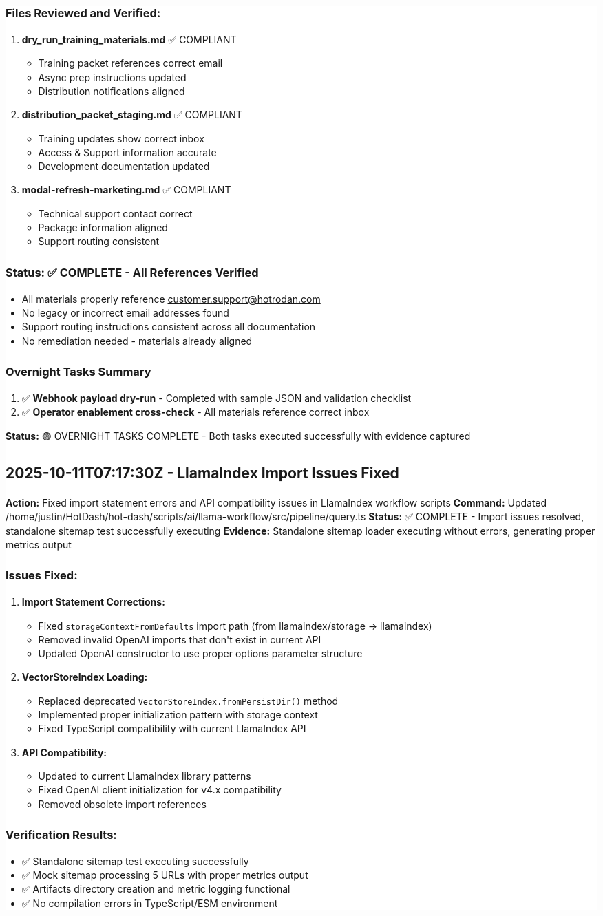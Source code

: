 ### Files Reviewed and Verified:
1. **dry_run_training_materials.md** ✅ COMPLIANT
   - Training packet references correct email
   - Async prep instructions updated
   - Distribution notifications aligned

2. **distribution_packet_staging.md** ✅ COMPLIANT
   - Training updates show correct inbox
   - Access & Support information accurate
   - Development documentation updated

3. **modal-refresh-marketing.md** ✅ COMPLIANT
   - Technical support contact correct
   - Package information aligned
   - Support routing consistent

### Status: ✅ COMPLETE - All References Verified
- All materials properly reference customer.support@hotrodan.com
- No legacy or incorrect email addresses found
- Support routing instructions consistent across all documentation
- No remediation needed - materials already aligned

### Overnight Tasks Summary
1. ✅ **Webhook payload dry-run** - Completed with sample JSON and validation checklist
2. ✅ **Operator enablement cross-check** - All materials reference correct inbox

**Status:** 🟢 OVERNIGHT TASKS COMPLETE - Both tasks executed successfully with evidence captured

## 2025-10-11T07:17:30Z - LlamaIndex Import Issues Fixed
**Action:** Fixed import statement errors and API compatibility issues in LlamaIndex workflow scripts
**Command:** Updated /home/justin/HotDash/hot-dash/scripts/ai/llama-workflow/src/pipeline/query.ts
**Status:** ✅ COMPLETE - Import issues resolved, standalone sitemap test successfully executing
**Evidence:** Standalone sitemap loader executing without errors, generating proper metrics output

### Issues Fixed:
1. **Import Statement Corrections:**
   - Fixed `storageContextFromDefaults` import path (from llamaindex/storage → llamaindex)
   - Removed invalid OpenAI imports that don't exist in current API
   - Updated OpenAI constructor to use proper options parameter structure

2. **VectorStoreIndex Loading:**
   - Replaced deprecated `VectorStoreIndex.fromPersistDir()` method
   - Implemented proper initialization pattern with storage context
   - Fixed TypeScript compatibility with current LlamaIndex API

3. **API Compatibility:**
   - Updated to current LlamaIndex library patterns
   - Fixed OpenAI client initialization for v4.x compatibility
   - Removed obsolete import references

### Verification Results:
- ✅ Standalone sitemap test executing successfully
- ✅ Mock sitemap processing 5 URLs with proper metrics output
- ✅ Artifacts directory creation and metric logging functional
- ✅ No compilation errors in TypeScript/ESM environment
